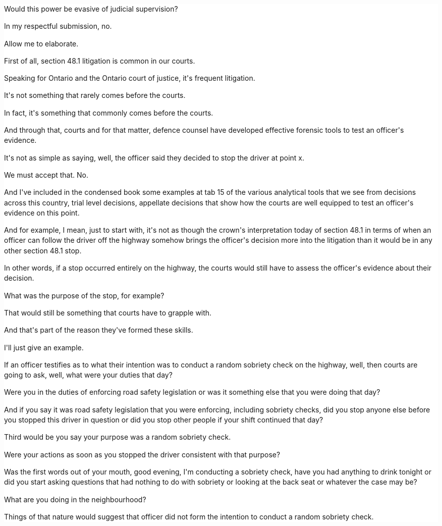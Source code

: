 Would this power be evasive of judicial supervision?

In my respectful submission, no.

Allow me to elaborate.

First of all, section 48.1 litigation is common in our courts.

Speaking for Ontario and the Ontario court of justice, it's frequent litigation.

It's not something that rarely comes before the courts.

In fact, it's something that commonly comes before the courts.

And through that, courts and for that matter, defence counsel have developed effective forensic tools to test an officer's evidence.

It's not as simple as saying, well, the officer said they decided to stop the driver at point x.

We must accept that. No.

And I've included in the condensed book some examples at tab 15 of the various analytical tools that we see from decisions across this country, trial level decisions, appellate decisions that show how the courts are well equipped to test an officer's evidence on this point.

And for example, I mean, just to start with, it's not as though the crown's interpretation today of section 48.1 in terms of when an officer can follow the driver off the highway somehow brings the officer's decision more into the litigation than it would be in any other section 48.1 stop.

In other words, if a stop occurred entirely on the highway, the courts would still have to assess the officer's evidence about their decision.

What was the purpose of the stop, for example?

That would still be something that courts have to grapple with.

And that's part of the reason they've formed these skills.

I'll just give an example.

If an officer testifies as to what their intention was to conduct a random sobriety check on the highway, well, then courts are going to ask, well, what were your duties that day?

Were you in the duties of enforcing road safety legislation or was it something else that you were doing that day?

And if you say it was road safety legislation that you were enforcing, including sobriety checks, did you stop anyone else before you stopped this driver in question or did you stop other people if your shift continued that day?

Third would be you say your purpose was a random sobriety check.

Were your actions as soon as you stopped the driver consistent with that purpose?

Was the first words out of your mouth, good evening, I'm conducting a sobriety check, have you had anything to drink tonight or did you start asking questions that had nothing to do with sobriety or looking at the back seat or whatever the case may be?

What are you doing in the neighbourhood?

Things of that nature would suggest that officer did not form the intention to conduct a random sobriety check.
